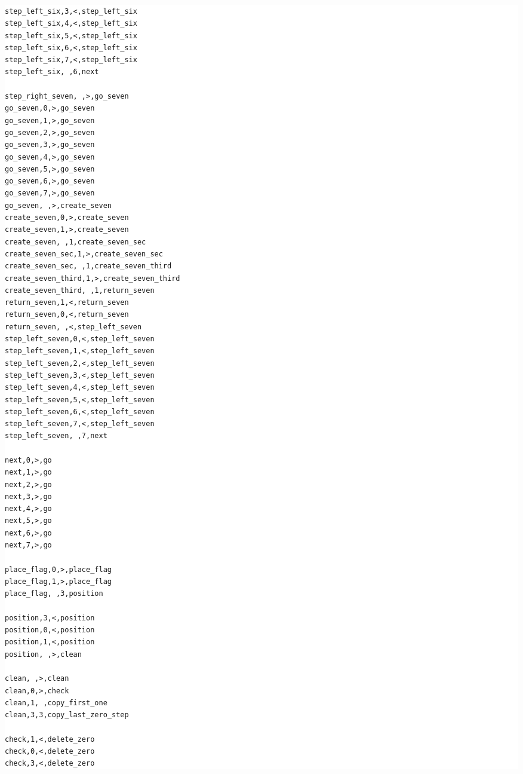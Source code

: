 ```
step_left_six,3,<,step_left_six
step_left_six,4,<,step_left_six
step_left_six,5,<,step_left_six
step_left_six,6,<,step_left_six
step_left_six,7,<,step_left_six
step_left_six, ,6,next

step_right_seven, ,>,go_seven
go_seven,0,>,go_seven
go_seven,1,>,go_seven
go_seven,2,>,go_seven
go_seven,3,>,go_seven
go_seven,4,>,go_seven
go_seven,5,>,go_seven
go_seven,6,>,go_seven
go_seven,7,>,go_seven
go_seven, ,>,create_seven
create_seven,0,>,create_seven
create_seven,1,>,create_seven
create_seven, ,1,create_seven_sec
create_seven_sec,1,>,create_seven_sec
create_seven_sec, ,1,create_seven_third
create_seven_third,1,>,create_seven_third
create_seven_third, ,1,return_seven
return_seven,1,<,return_seven
return_seven,0,<,return_seven
return_seven, ,<,step_left_seven
step_left_seven,0,<,step_left_seven
step_left_seven,1,<,step_left_seven
step_left_seven,2,<,step_left_seven
step_left_seven,3,<,step_left_seven
step_left_seven,4,<,step_left_seven
step_left_seven,5,<,step_left_seven
step_left_seven,6,<,step_left_seven
step_left_seven,7,<,step_left_seven
step_left_seven, ,7,next

next,0,>,go
next,1,>,go
next,2,>,go
next,3,>,go
next,4,>,go
next,5,>,go
next,6,>,go
next,7,>,go

place_flag,0,>,place_flag
place_flag,1,>,place_flag
place_flag, ,3,position

position,3,<,position
position,0,<,position
position,1,<,position
position, ,>,clean

clean, ,>,clean
clean,0,>,check
clean,1, ,copy_first_one
clean,3,3,copy_last_zero_step

check,1,<,delete_zero
check,0,<,delete_zero
check,3,<,delete_zero
```